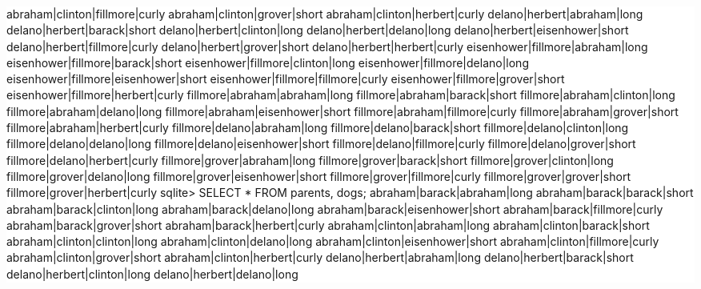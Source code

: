 abraham|clinton|fillmore|curly
abraham|clinton|grover|short
abraham|clinton|herbert|curly
delano|herbert|abraham|long
delano|herbert|barack|short
delano|herbert|clinton|long
delano|herbert|delano|long
delano|herbert|eisenhower|short
delano|herbert|fillmore|curly
delano|herbert|grover|short
delano|herbert|herbert|curly
eisenhower|fillmore|abraham|long
eisenhower|fillmore|barack|short
eisenhower|fillmore|clinton|long
eisenhower|fillmore|delano|long
eisenhower|fillmore|eisenhower|short
eisenhower|fillmore|fillmore|curly
eisenhower|fillmore|grover|short
eisenhower|fillmore|herbert|curly
fillmore|abraham|abraham|long
fillmore|abraham|barack|short
fillmore|abraham|clinton|long
fillmore|abraham|delano|long
fillmore|abraham|eisenhower|short
fillmore|abraham|fillmore|curly
fillmore|abraham|grover|short
fillmore|abraham|herbert|curly
fillmore|delano|abraham|long
fillmore|delano|barack|short
fillmore|delano|clinton|long
fillmore|delano|delano|long
fillmore|delano|eisenhower|short
fillmore|delano|fillmore|curly
fillmore|delano|grover|short
fillmore|delano|herbert|curly
fillmore|grover|abraham|long
fillmore|grover|barack|short
fillmore|grover|clinton|long
fillmore|grover|delano|long
fillmore|grover|eisenhower|short
fillmore|grover|fillmore|curly
fillmore|grover|grover|short
fillmore|grover|herbert|curly
sqlite> SELECT * FROM parents, dogs;
abraham|barack|abraham|long
abraham|barack|barack|short
abraham|barack|clinton|long
abraham|barack|delano|long
abraham|barack|eisenhower|short
abraham|barack|fillmore|curly
abraham|barack|grover|short
abraham|barack|herbert|curly
abraham|clinton|abraham|long
abraham|clinton|barack|short
abraham|clinton|clinton|long
abraham|clinton|delano|long
abraham|clinton|eisenhower|short
abraham|clinton|fillmore|curly
abraham|clinton|grover|short
abraham|clinton|herbert|curly
delano|herbert|abraham|long
delano|herbert|barack|short
delano|herbert|clinton|long
delano|herbert|delano|long